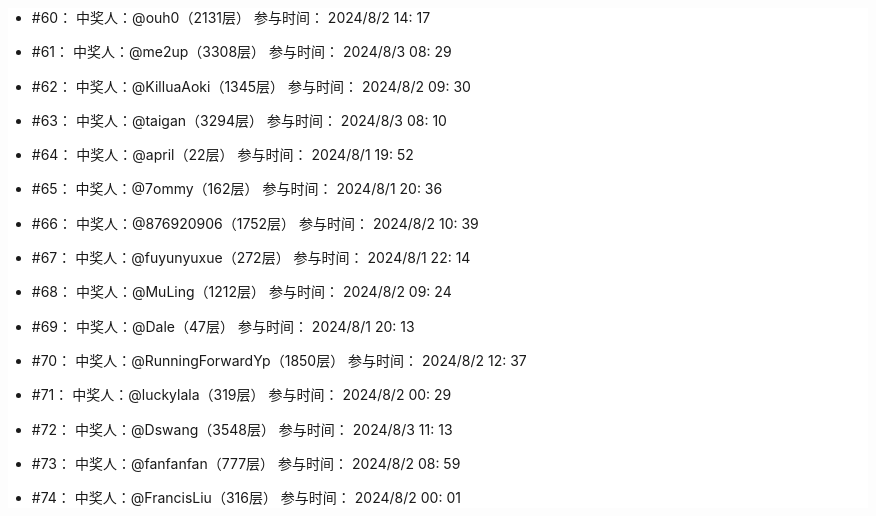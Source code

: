 - #60：
中奖人：@ouh0（2131层）
参与时间： 2024/8/2 14: 17

- #61：
中奖人：@me2up（3308层）
参与时间： 2024/8/3 08: 29

- #62：
中奖人：@KilluaAoki（1345层）
参与时间： 2024/8/2 09: 30

- #63：
中奖人：@taigan（3294层）
参与时间： 2024/8/3 08: 10

- #64：
中奖人：@april（22层）
参与时间： 2024/8/1 19: 52

- #65：
中奖人：@7ommy（162层）
参与时间： 2024/8/1 20: 36

- #66：
中奖人：@876920906（1752层）
参与时间： 2024/8/2 10: 39

- #67：
中奖人：@fuyunyuxue（272层）
参与时间： 2024/8/1 22: 14

- #68：
中奖人：@MuLing（1212层）
参与时间： 2024/8/2 09: 24

- #69：
中奖人：@Dale（47层）
参与时间： 2024/8/1 20: 13

- #70：
中奖人：@RunningForwardYp（1850层）
参与时间： 2024/8/2 12: 37

- #71：
中奖人：@luckylala（319层）
参与时间： 2024/8/2 00: 29

- #72：
中奖人：@Dswang（3548层）
参与时间： 2024/8/3 11: 13

- #73：
中奖人：@fanfanfan（777层）
参与时间： 2024/8/2 08: 59

- #74：
中奖人：@FrancisLiu（316层）
参与时间： 2024/8/2 00: 01
